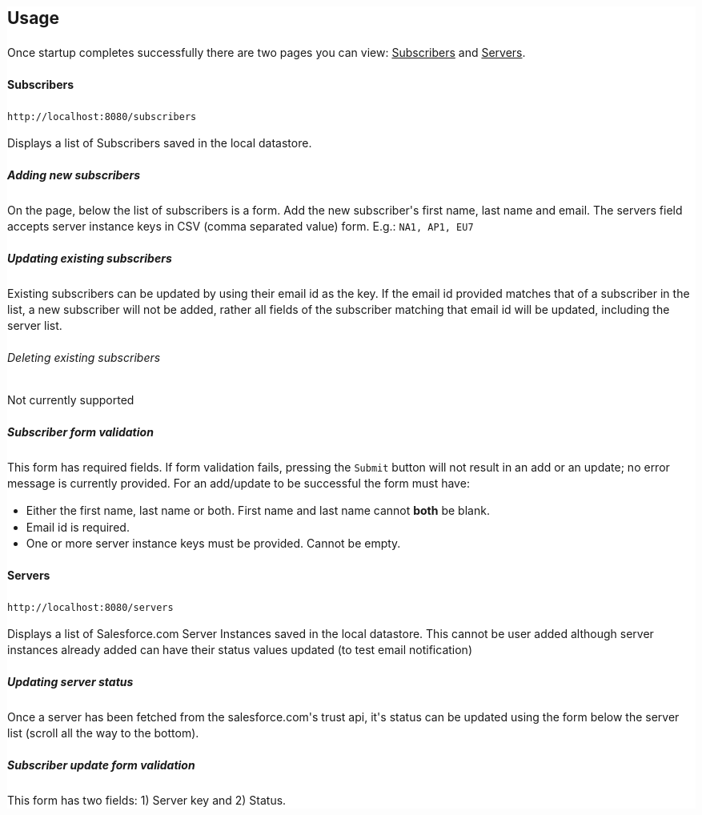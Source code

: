 ## Usage

Once startup completes successfully there are two pages you can view:
[Subscribers](#subscribers) and [Servers](#servers).

#### Subscribers<a name="subscribers"></a>
```
http://localhost:8080/subscribers
```
Displays a list of Subscribers saved in the local datastore.

##### Adding new subscribers
On the page, below the list of subscribers is a form. Add the new subscriber's first name, last name and email. The 
servers field accepts server instance keys in CSV (comma separated value) form. E.g.: `NA1, AP1, EU7`

##### Updating existing subscribers
Existing subscribers can be updated by using their email id as the key. If the email id provided matches that of a 
subscriber in the list, a new subscriber will not be added, rather all fields of the subscriber matching that email id 
will be updated, including the server list.

###### Deleting existing subscribers
Not currently supported

##### Subscriber form validation
This form has required fields. If form validation fails, pressing the `Submit` button will not result in an add or an 
update; no error message is currently provided. For an add/update to be successful the form must have:
- Either the first name, last name or both. First name and last name cannot **both** be blank.
- Email id is required.
- One or more server instance keys must be provided. Cannot be empty.

#### Servers <a name="servers"></a>
```
http://localhost:8080/servers
```
Displays a list of Salesforce.com Server Instances saved in the local datastore. This cannot be user added although 
server instances already added can have their status values updated (to test email notification)

##### Updating server status

Once a server has been fetched from the salesforce.com's trust api, it's status can be updated using the form below the 
server list (scroll all the way to the bottom).

##### Subscriber update form validation

This form has two fields: 1) Server key and 2) Status.
